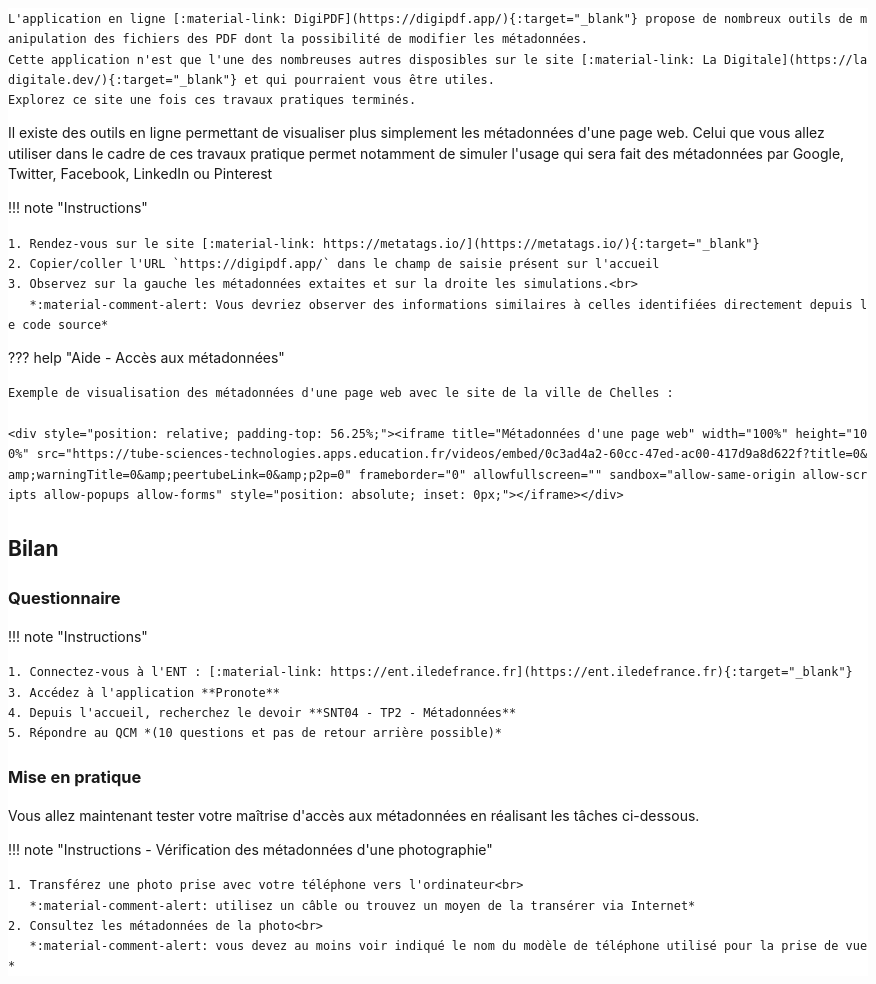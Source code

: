     L'application en ligne [:material-link: DigiPDF](https://digipdf.app/){:target="_blank"} propose de nombreux outils de manipulation des fichiers des PDF dont la possibilité de modifier les métadonnées.
    Cette application n'est que l'une des nombreuses autres disposibles sur le site [:material-link: La Digitale](https://ladigitale.dev/){:target="_blank"} et qui pourraient vous être utiles.
    Explorez ce site une fois ces travaux pratiques terminés.

Il existe des outils en ligne permettant de visualiser plus simplement les métadonnées d'une page web.
Celui que vous allez utiliser dans le cadre de ces travaux pratique permet notamment de simuler l'usage qui sera fait des métadonnées par Google, Twitter, Facebook, LinkedIn ou Pinterest 

!!! note "Instructions"

    1. Rendez-vous sur le site [:material-link: https://metatags.io/](https://metatags.io/){:target="_blank"}
    2. Copier/coller l'URL `https://digipdf.app/` dans le champ de saisie présent sur l'accueil
    3. Observez sur la gauche les métadonnées extaites et sur la droite les simulations.<br>
       *:material-comment-alert: Vous devriez observer des informations similaires à celles identifiées directement depuis le code source*

??? help "Aide - Accès aux métadonnées"
    
    Exemple de visualisation des métadonnées d'une page web avec le site de la ville de Chelles :

    <div style="position: relative; padding-top: 56.25%;"><iframe title="Métadonnées d'une page web" width="100%" height="100%" src="https://tube-sciences-technologies.apps.education.fr/videos/embed/0c3ad4a2-60cc-47ed-ac00-417d9a8d622f?title=0&amp;warningTitle=0&amp;peertubeLink=0&amp;p2p=0" frameborder="0" allowfullscreen="" sandbox="allow-same-origin allow-scripts allow-popups allow-forms" style="position: absolute; inset: 0px;"></iframe></div>

## Bilan

### Questionnaire

!!! note "Instructions"

    1. Connectez-vous à l'ENT : [:material-link: https://ent.iledefrance.fr](https://ent.iledefrance.fr){:target="_blank"}
    3. Accédez à l'application **Pronote**
    4. Depuis l'accueil, recherchez le devoir **SNT04 - TP2 - Métadonnées**
    5. Répondre au QCM *(10 questions et pas de retour arrière possible)*

### Mise en pratique

Vous allez maintenant tester votre maîtrise d'accès aux métadonnées en réalisant les tâches ci-dessous.

!!! note "Instructions - Vérification des métadonnées d'une photographie"

    1. Transférez une photo prise avec votre téléphone vers l'ordinateur<br>
       *:material-comment-alert: utilisez un câble ou trouvez un moyen de la transérer via Internet*
    2. Consultez les métadonnées de la photo<br>
       *:material-comment-alert: vous devez au moins voir indiqué le nom du modèle de téléphone utilisé pour la prise de vue*
